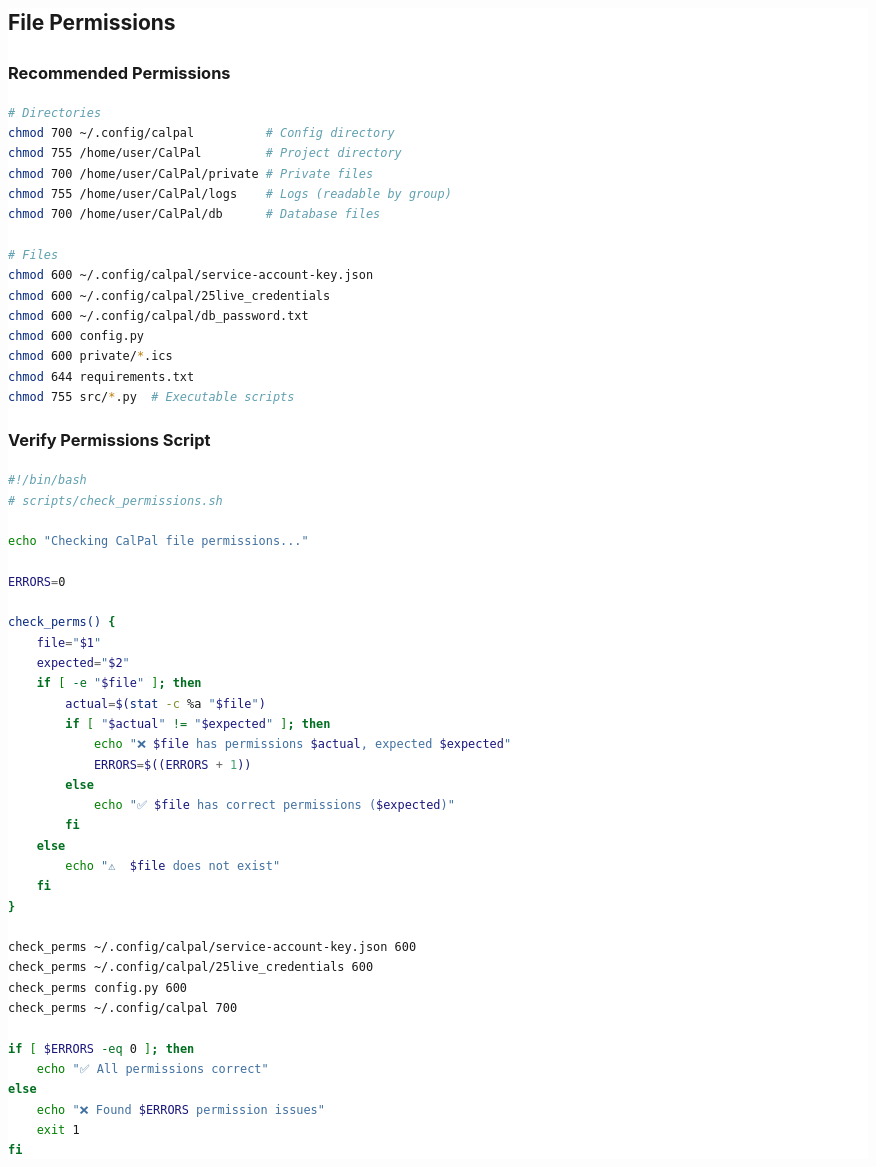 ## File Permissions

### Recommended Permissions

```bash
# Directories
chmod 700 ~/.config/calpal          # Config directory
chmod 755 /home/user/CalPal         # Project directory
chmod 700 /home/user/CalPal/private # Private files
chmod 755 /home/user/CalPal/logs    # Logs (readable by group)
chmod 700 /home/user/CalPal/db      # Database files

# Files
chmod 600 ~/.config/calpal/service-account-key.json
chmod 600 ~/.config/calpal/25live_credentials
chmod 600 ~/.config/calpal/db_password.txt
chmod 600 config.py
chmod 600 private/*.ics
chmod 644 requirements.txt
chmod 755 src/*.py  # Executable scripts
```

### Verify Permissions Script

```bash
#!/bin/bash
# scripts/check_permissions.sh

echo "Checking CalPal file permissions..."

ERRORS=0

check_perms() {
    file="$1"
    expected="$2"
    if [ -e "$file" ]; then
        actual=$(stat -c %a "$file")
        if [ "$actual" != "$expected" ]; then
            echo "❌ $file has permissions $actual, expected $expected"
            ERRORS=$((ERRORS + 1))
        else
            echo "✅ $file has correct permissions ($expected)"
        fi
    else
        echo "⚠️  $file does not exist"
    fi
}

check_perms ~/.config/calpal/service-account-key.json 600
check_perms ~/.config/calpal/25live_credentials 600
check_perms config.py 600
check_perms ~/.config/calpal 700

if [ $ERRORS -eq 0 ]; then
    echo "✅ All permissions correct"
else
    echo "❌ Found $ERRORS permission issues"
    exit 1
fi
```
